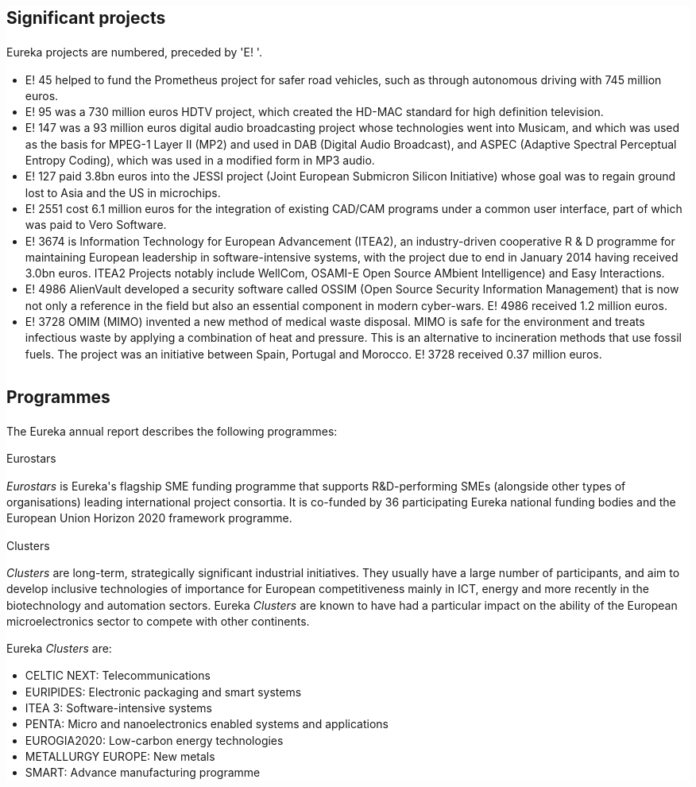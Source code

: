 ## Significant projects

Eureka projects are numbered, preceded by 'E! '.

  * E! 45 helped to fund the Prometheus project for safer road vehicles, such as through autonomous driving with 745 million euros.
  * E! 95 was a 730 million euros HDTV project, which created the HD-MAC standard for high definition television.
  * E! 147 was a 93 million euros digital audio broadcasting project whose technologies went into Musicam, and which was used as the basis for MPEG-1 Layer II (MP2) and used in DAB (Digital Audio Broadcast), and ASPEC (Adaptive Spectral Perceptual Entropy Coding), which was used in a modified form in MP3 audio.
  * E! 127 paid 3.8bn euros into the JESSI project (Joint European Submicron Silicon Initiative) whose goal was to regain ground lost to Asia and the US in microchips.
  * E! 2551 cost 6.1 million euros for the integration of existing CAD/CAM programs under a common user interface, part of which was paid to Vero Software.
  * E! 3674 is Information Technology for European Advancement (ITEA2), an industry-driven cooperative R & D programme for maintaining European leadership in software-intensive systems, with the project due to end in January 2014 having received 3.0bn euros. ITEA2 Projects notably include WellCom, OSAMI-E Open Source AMbient Intelligence) and Easy Interactions.
  * E! 4986 AlienVault developed a security software called OSSIM (Open Source Security Information Management) that is now not only a reference in the field but also an essential component in modern cyber-wars. E! 4986 received 1.2 million euros.
  * E! 3728 OMIM (MIMO) invented a new method of medical waste disposal. MIMO is safe for the environment and treats infectious waste by applying a combination of heat and pressure. This is an alternative to incineration methods that use fossil fuels. The project was an initiative between Spain, Portugal and Morocco. E! 3728 received 0.37 million euros.

## Programmes

The Eureka annual report describes the following programmes:

Eurostars

_Eurostars_ is Eureka's flagship SME funding programme that supports
R&D-performing SMEs (alongside other types of organisations) leading
international project consortia. It is co-funded by 36 participating Eureka
national funding bodies and the European Union Horizon 2020 framework
programme.

Clusters

_Clusters_ are long-term, strategically significant industrial initiatives.
They usually have a large number of participants, and aim to develop inclusive
technologies of importance for European competitiveness mainly in ICT, energy
and more recently in the biotechnology and automation sectors. Eureka
_Clusters_ are known to have had a particular impact on the ability of the
European microelectronics sector to compete with other continents.

Eureka _Clusters_ are:

  * CELTIC NEXT: Telecommunications
  * EURIPIDES: Electronic packaging and smart systems
  * ITEA 3: Software-intensive systems
  * PENTA: Micro and nanoelectronics enabled systems and applications
  * EUROGIA2020: Low-carbon energy technologies
  * METALLURGY EUROPE: New metals
  * SMART: Advance manufacturing programme
